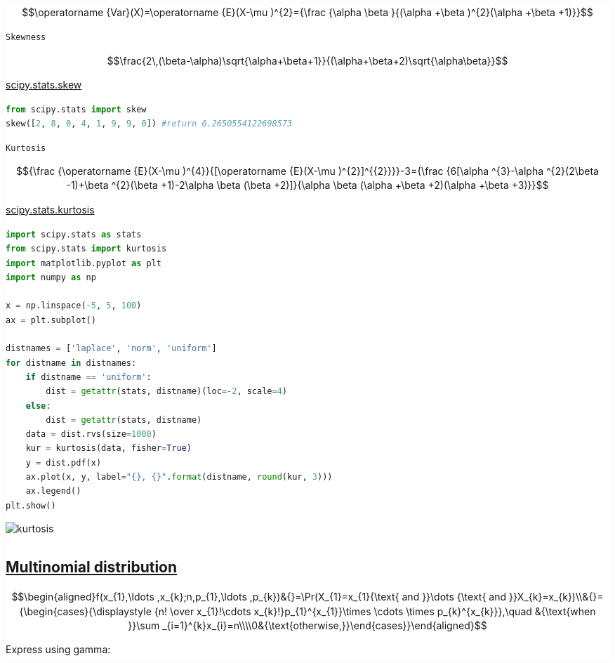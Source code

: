 $$\operatorname {Var}(X)=\operatorname {E}(X-\mu )^{2}={\frac  {\alpha \beta }{(\alpha +\beta )^{2}(\alpha +\beta +1)}}$$

`Skewness`

$$\frac{2\,(\beta-\alpha)\sqrt{\alpha+\beta+1}}{(\alpha+\beta+2)\sqrt{\alpha\beta}}$$

[scipy.stats.skew](https://docs.scipy.org/doc/scipy/reference/generated/scipy.stats.skew.html)
```python
from scipy.stats import skew
skew([2, 8, 0, 4, 1, 9, 9, 0]) #return 0.2650554122698573
```

`Kurtosis`

$${\frac  {\operatorname {E}(X-\mu )^{4}}{[\operatorname {E}(X-\mu )^{2}]^{{2}}}}-3={\frac  {6[\alpha ^{3}-\alpha ^{2}(2\beta -1)+\beta ^{2}(\beta +1)-2\alpha \beta (\beta +2)]}{\alpha \beta (\alpha +\beta +2)(\alpha +\beta +3)}}$$

[scipy.stats.kurtosis](https://docs.scipy.org/doc/scipy/reference/generated/scipy.stats.kurtosis.html)
```python
import scipy.stats as stats
from scipy.stats import kurtosis
import matplotlib.pyplot as plt
import numpy as np

x = np.linspace(-5, 5, 100)
ax = plt.subplot()

distnames = ['laplace', 'norm', 'uniform']
for distname in distnames:
    if distname == 'uniform':
        dist = getattr(stats, distname)(loc=-2, scale=4)
    else:
        dist = getattr(stats, distname)
	data = dist.rvs(size=1000)
	kur = kurtosis(data, fisher=True)
	y = dist.pdf(x)
    ax.plot(x, y, label="{}, {}".format(distname, round(kur, 3)))
    ax.legend()
plt.show()
```
![kurtosis](https://docs.scipy.org/doc/scipy/_images/scipy-stats-kurtosis-1.png)

## [Multinomial distribution](https://en.wikipedia.org/wiki/Multinomial_distribution)

$$\begin{aligned}f(x_{1},\ldots ,x_{k};n,p_{1},\ldots ,p_{k})&{}=\Pr(X_{1}=x_{1}{\text{ and }}\dots {\text{ and }}X_{k}=x_{k})\\&{}={\begin{cases}{\displaystyle {n! \over x_{1}!\cdots x_{k}!}p_{1}^{x_{1}}\times \cdots \times p_{k}^{x_{k}}},\quad &{\text{when }}\sum _{i=1}^{k}x_{i}=n\\\\0&{\text{otherwise,}}\end{cases}}\end{aligned}$$

Express using gamma:
